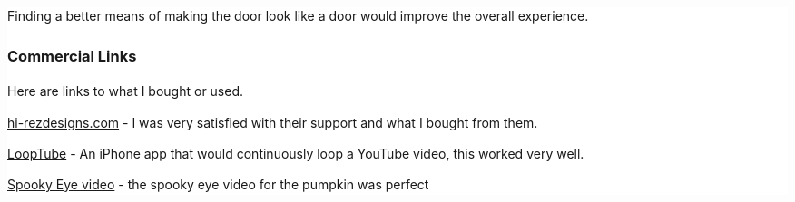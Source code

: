 Finding a better means of making the door look like a door would improve the overall experience.

### Commercial Links
Here are links to what I bought or used.

[hi-rezdesigns.com](http://www.hi-rezdesigns.com/store/home.php) - I was very satisfied with their support and what I bought from them.

[LoopTube](http://eapps.pro/app/looptube-autoplay-youtube-videos-in-a-loop/) - An iPhone app that would continuously loop a YouTube video, this worked very well.

[Spooky Eye video](https://www.youtube.com/watch?v=uo9ld35z8M0) - the spooky eye video for the pumpkin was perfect


